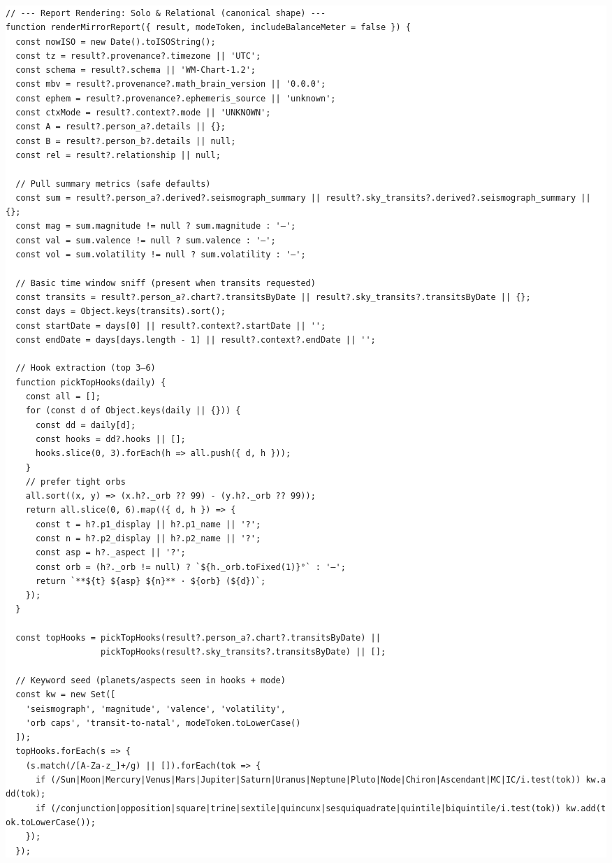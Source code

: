     // --- Report Rendering: Solo & Relational (canonical shape) ---
    function renderMirrorReport({ result, modeToken, includeBalanceMeter = false }) {
      const nowISO = new Date().toISOString();
      const tz = result?.provenance?.timezone || 'UTC';
      const schema = result?.schema || 'WM-Chart-1.2';
      const mbv = result?.provenance?.math_brain_version || '0.0.0';
      const ephem = result?.provenance?.ephemeris_source || 'unknown';
      const ctxMode = result?.context?.mode || 'UNKNOWN';
      const A = result?.person_a?.details || {};
      const B = result?.person_b?.details || null;
      const rel = result?.relationship || null;
    
      // Pull summary metrics (safe defaults)
      const sum = result?.person_a?.derived?.seismograph_summary || result?.sky_transits?.derived?.seismograph_summary || {};
      const mag = sum.magnitude != null ? sum.magnitude : '—';
      const val = sum.valence != null ? sum.valence : '—';
      const vol = sum.volatility != null ? sum.volatility : '—';
    
      // Basic time window sniff (present when transits requested)
      const transits = result?.person_a?.chart?.transitsByDate || result?.sky_transits?.transitsByDate || {};
      const days = Object.keys(transits).sort();
      const startDate = days[0] || result?.context?.startDate || '';
      const endDate = days[days.length - 1] || result?.context?.endDate || '';
    
      // Hook extraction (top 3–6)
      function pickTopHooks(daily) {
        const all = [];
        for (const d of Object.keys(daily || {})) {
          const dd = daily[d];
          const hooks = dd?.hooks || [];
          hooks.slice(0, 3).forEach(h => all.push({ d, h }));
        }
        // prefer tight orbs
        all.sort((x, y) => (x.h?._orb ?? 99) - (y.h?._orb ?? 99));
        return all.slice(0, 6).map(({ d, h }) => {
          const t = h?.p1_display || h?.p1_name || '?';
          const n = h?.p2_display || h?.p2_name || '?';
          const asp = h?._aspect || '?';
          const orb = (h?._orb != null) ? `${h._orb.toFixed(1)}°` : '—';
          return `**${t} ${asp} ${n}** · ${orb} (${d})`;
        });
      }
    
      const topHooks = pickTopHooks(result?.person_a?.chart?.transitsByDate) ||
                       pickTopHooks(result?.sky_transits?.transitsByDate) || [];
    
      // Keyword seed (planets/aspects seen in hooks + mode)
      const kw = new Set([
        'seismograph', 'magnitude', 'valence', 'volatility',
        'orb caps', 'transit-to-natal', modeToken.toLowerCase()
      ]);
      topHooks.forEach(s => {
        (s.match(/[A-Za-z_]+/g) || []).forEach(tok => {
          if (/Sun|Moon|Mercury|Venus|Mars|Jupiter|Saturn|Uranus|Neptune|Pluto|Node|Chiron|Ascendant|MC|IC/i.test(tok)) kw.add(tok);
          if (/conjunction|opposition|square|trine|sextile|quincunx|sesquiquadrate|quintile|biquintile/i.test(tok)) kw.add(tok.toLowerCase());
        });
      });
    